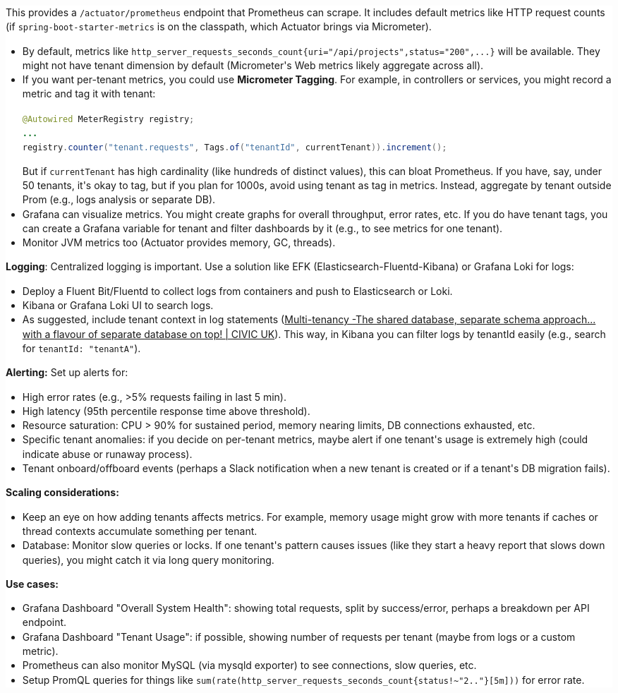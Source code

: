 This provides a `/actuator/prometheus` endpoint that Prometheus can scrape. It includes default metrics like HTTP request counts (if `spring-boot-starter-metrics` is on the classpath, which Actuator brings via Micrometer).

- By default, metrics like `http_server_requests_seconds_count{uri="/api/projects",status="200",...}` will be available. They might not have tenant dimension by default (Micrometer's Web metrics likely aggregate across all).
- If you want per-tenant metrics, you could use **Micrometer Tagging**. For example, in controllers or services, you might record a metric and tag it with tenant:
  ```java
  @Autowired MeterRegistry registry;
  ...
  registry.counter("tenant.requests", Tags.of("tenantId", currentTenant)).increment();
  ```
  But if `currentTenant` has high cardinality (like hundreds of distinct values), this can bloat Prometheus. If you have, say, under 50 tenants, it's okay to tag, but if you plan for 1000s, avoid using tenant as tag in metrics. Instead, aggregate by tenant outside Prom (e.g., logs analysis or separate DB).
- Grafana can visualize metrics. You might create graphs for overall throughput, error rates, etc. If you do have tenant tags, you can create a Grafana variable for tenant and filter dashboards by it (e.g., to see metrics for one tenant).
- Monitor JVM metrics too (Actuator provides memory, GC, threads).

**Logging**: Centralized logging is important. Use a solution like EFK (Elasticsearch-Fluentd-Kibana) or Grafana Loki for logs:

- Deploy a Fluent Bit/Fluentd to collect logs from containers and push to Elasticsearch or Loki.
- Kibana or Grafana Loki UI to search logs.
- As suggested, include tenant context in log statements ([Multi-tenancy -The shared database, separate schema approach... with a flavour of separate database on top! | CIVIC UK](https://www.civicuk.com/blog-item/multi-tenancy-shared-database-separate-schema-approach-flavour-separate-database-top#:~:text=Well%2C%20it%27s%20nothing%20more%20than,perfect%20for%20our%20use%20case)). This way, in Kibana you can filter logs by tenantId easily (e.g., search for `tenantId: "tenantA"`).

**Alerting:** Set up alerts for:

- High error rates (e.g., >5% requests failing in last 5 min).
- High latency (95th percentile response time above threshold).
- Resource saturation: CPU > 90% for sustained period, memory nearing limits, DB connections exhausted, etc.
- Specific tenant anomalies: if you decide on per-tenant metrics, maybe alert if one tenant's usage is extremely high (could indicate abuse or runaway process).
- Tenant onboard/offboard events (perhaps a Slack notification when a new tenant is created or if a tenant's DB migration fails).

**Scaling considerations:**

- Keep an eye on how adding tenants affects metrics. For example, memory usage might grow with more tenants if caches or thread contexts accumulate something per tenant.
- Database: Monitor slow queries or locks. If one tenant's pattern causes issues (like they start a heavy report that slows down queries), you might catch it via long query monitoring.

**Use cases:**

- Grafana Dashboard "Overall System Health": showing total requests, split by success/error, perhaps a breakdown per API endpoint.
- Grafana Dashboard "Tenant Usage": if possible, showing number of requests per tenant (maybe from logs or a custom metric).
- Prometheus can also monitor MySQL (via mysqld exporter) to see connections, slow queries, etc.
- Setup PromQL queries for things like `sum(rate(http_server_requests_seconds_count{status!~"2.."}[5m]))` for error rate.
